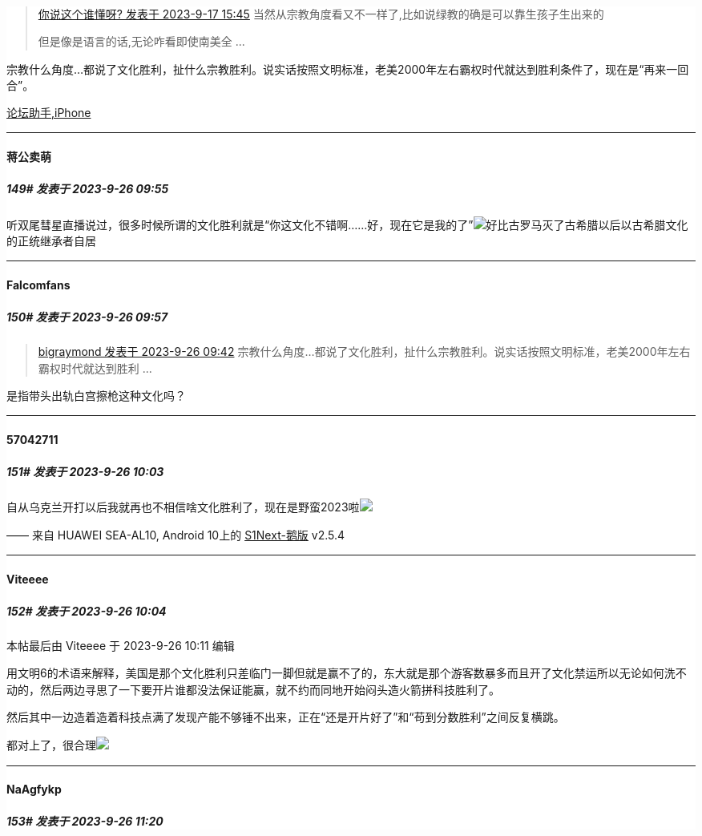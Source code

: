 <blockquote><a href="httphttps://bbs.saraba1st.com/2b/forum.php?mod=redirect&amp;goto=findpost&amp;pid=62436420&amp;ptid=2153106" target="_blank">你说这个谁懂呀? 发表于 2023-9-17 15:45</a>
当然从宗教角度看又不一样了,比如说绿教的确是可以靠生孩子生出来的

但是像是语言的话,无论咋看即使南美全 ...</blockquote>
宗教什么角度…都说了文化胜利，扯什么宗教胜利。说实话按照文明标准，老美2000年左右霸权时代就达到胜利条件了，现在是“再来一回合”。

[论坛助手,iPhone](https://bbs.saraba1st.com/2b/forum.php?mod=viewthread&amp;tid=2029836)


*****

####  蒋公卖萌  
##### 149#       发表于 2023-9-26 09:55

听双尾彗星直播说过，很多时候所谓的文化胜利就是“你这文化不错啊……好，现在它是我的了”<img src="https://static.saraba1st.com/image/smiley/face2017/067.png" referrerpolicy="no-referrer">好比古罗马灭了古希腊以后以古希腊文化的正统继承者自居

*****

####  Falcomfans  
##### 150#       发表于 2023-9-26 09:57

<blockquote><a href="httphttps://bbs.saraba1st.com/2b/forum.php?mod=redirect&amp;goto=findpost&amp;pid=62530992&amp;ptid=2153106" target="_blank">bigraymond 发表于 2023-9-26 09:42</a>
宗教什么角度…都说了文化胜利，扯什么宗教胜利。说实话按照文明标准，老美2000年左右霸权时代就达到胜利 ...</blockquote>
是指带头出轨白宫擦枪这种文化吗？


*****

####  57042711  
##### 151#       发表于 2023-9-26 10:03

自从乌克兰开打以后我就再也不相信啥文化胜利了，现在是野蛮2023啦<img src="https://static.saraba1st.com/image/smiley/face2017/053.png" referrerpolicy="no-referrer">

—— 来自 HUAWEI SEA-AL10, Android 10上的 [S1Next-鹅版](https://github.com/ykrank/S1-Next/releases) v2.5.4

*****

####  Viteeee  
##### 152#       发表于 2023-9-26 10:04

 本帖最后由 Viteeee 于 2023-9-26 10:11 编辑 

用文明6的术语来解释，美国是那个文化胜利只差临门一脚但就是赢不了的，东大就是那个游客数暴多而且开了文化禁运所以无论如何洗不动的，然后两边寻思了一下要开片谁都没法保证能赢，就不约而同地开始闷头造火箭拼科技胜利了。

然后其中一边造着造着科技点满了发现产能不够锤不出来，正在“还是开片好了”和“苟到分数胜利”之间反复横跳。

都对上了，很合理<img src="https://static.saraba1st.com/image/smiley/face2017/067.png" referrerpolicy="no-referrer">


*****

####  NaAgfykp  
##### 153#       发表于 2023-9-26 11:20
